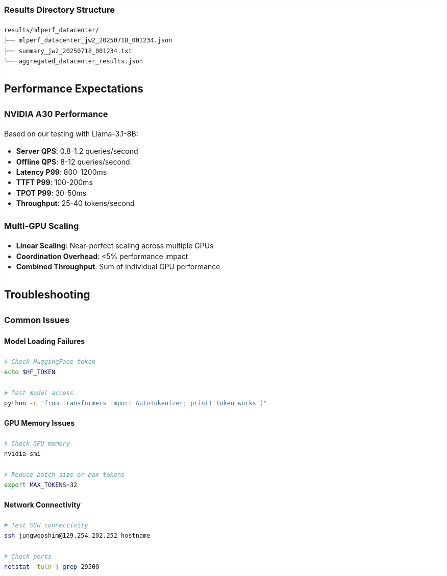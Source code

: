 ### Results Directory Structure
```
results/mlperf_datacenter/
├── mlperf_datacenter_jw2_20250718_001234.json
├── summary_jw2_20250718_001234.txt
└── aggregated_datacenter_results.json
```

## Performance Expectations

### NVIDIA A30 Performance
Based on our testing with Llama-3.1-8B:
- **Server QPS**: 0.8-1.2 queries/second
- **Offline QPS**: 8-12 queries/second
- **Latency P99**: 800-1200ms
- **TTFT P99**: 100-200ms
- **TPOT P99**: 30-50ms
- **Throughput**: 25-40 tokens/second

### Multi-GPU Scaling
- **Linear Scaling**: Near-perfect scaling across multiple GPUs
- **Coordination Overhead**: <5% performance impact
- **Combined Throughput**: Sum of individual GPU performance

## Troubleshooting

### Common Issues

#### Model Loading Failures
```bash
# Check HuggingFace token
echo $HF_TOKEN

# Test model access
python -c "from transformers import AutoTokenizer; print('Token works')"
```

#### GPU Memory Issues
```bash
# Check GPU memory
nvidia-smi

# Reduce batch size or max tokens
export MAX_TOKENS=32
```

#### Network Connectivity
```bash
# Test SSH connectivity
ssh jungwooshim@129.254.202.252 hostname

# Check ports
netstat -tuln | grep 29500
```
